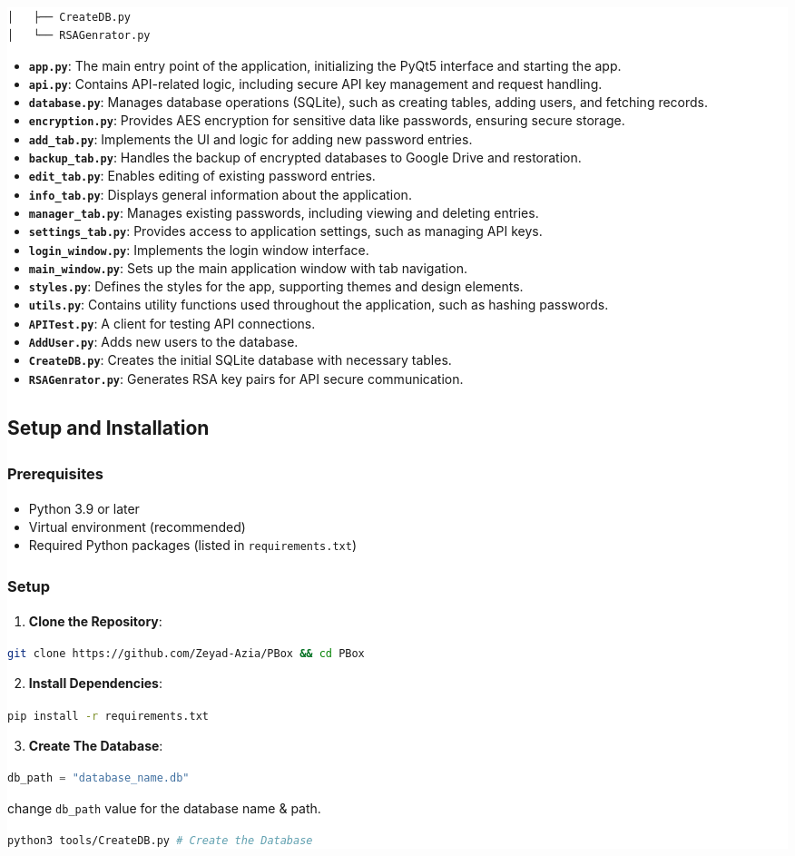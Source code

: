 ```text
│   ├── CreateDB.py
│   └── RSAGenrator.py
```
- **`app.py`**: The main entry point of the application, initializing the PyQt5 interface and starting the app.
- **`api.py`**: Contains API-related logic, including secure API key management and request handling.
- **`database.py`**: Manages database operations (SQLite), such as creating tables, adding users, and fetching records.
- **`encryption.py`**: Provides AES encryption for sensitive data like passwords, ensuring secure storage.
- **`add_tab.py`**: Implements the UI and logic for adding new password entries.
- **`backup_tab.py`**: Handles the backup of encrypted databases to Google Drive and restoration.
- **`edit_tab.py`**: Enables editing of existing password entries.
- **`info_tab.py`**: Displays general information about the application.
- **`manager_tab.py`**: Manages existing passwords, including viewing and deleting entries.
- **`settings_tab.py`**: Provides access to application settings, such as managing API keys.
- **`login_window.py`**: Implements the login window interface.
- **`main_window.py`**: Sets up the main application window with tab navigation.
- **`styles.py`**: Defines the styles for the app, supporting themes and design elements.
- **`utils.py`**: Contains utility functions used throughout the application, such as hashing passwords.
- **`APITest.py`**: A client for testing API connections.
- **`AddUser.py`**: Adds new users to the database.
- **`CreateDB.py`**: Creates the initial SQLite database with necessary tables.
- **`RSAGenrator.py`**: Generates RSA key pairs for API secure communication.


## Setup and Installation

### Prerequisites
- Python 3.9 or later
- Virtual environment (recommended)
- Required Python packages (listed in `requirements.txt`)

### Setup

1. **Clone the Repository**:
 ```bash
 git clone https://github.com/Zeyad-Azia/PBox && cd PBox
 ```

2. **Install Dependencies**:
 ```bash
 pip install -r requirements.txt
 ```
   
3. **Create The Database**:
```python
db_path = "database_name.db"
```
change `db_path` value for the database name & path.
```bash
python3 tools/CreateDB.py # Create the Database
```
